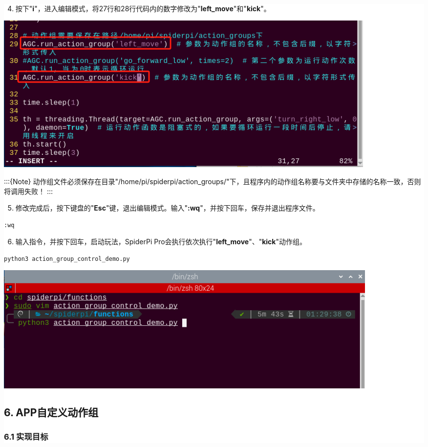 4)  按下"**i**"，进入编辑模式，将27行和28行代码内的数字修改为"**left_move**"和"**kick**"。

<img src="../_static/media/chapter_7/section_5/image17.png"  />

:::{Note}
动作组文件必须保存在目录"/home/pi/spiderpi/action_groups/"下，且程序内的动作组名称要与文件夹中存储的名称一致，否则将调用失败！
:::

5)  修改完成后，按下键盘的"**Esc**"键，退出编辑模式。输入"**:wq**"，并按下回车，保存并退出程序文件。

```commandline
:wq
```

6)  输入指令，并按下回车，启动玩法，SpiderPi Pro会执行依次执行"**left_move**"、"**kick**"动作组。

```commandline
python3 action_group_control_demo.py
```

<img src="../_static/media/chapter_7/section_5/image14.png"  />


## 6. APP自定义动作组

### 6.1 实现目标

